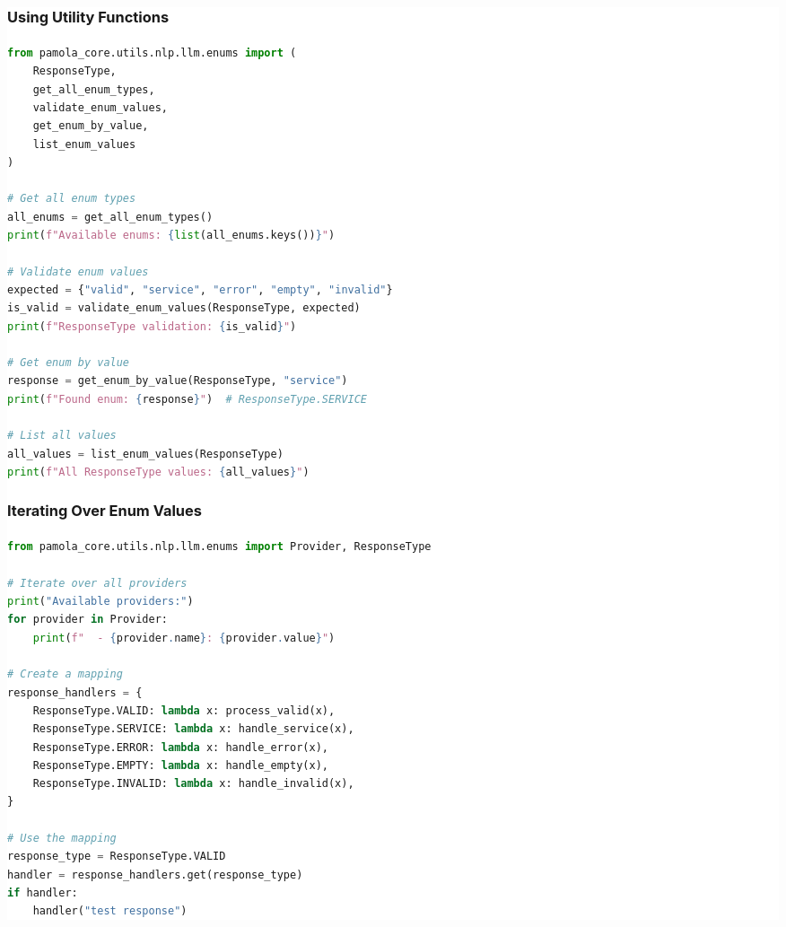 ### Using Utility Functions

```python
from pamola_core.utils.nlp.llm.enums import (
    ResponseType,
    get_all_enum_types,
    validate_enum_values,
    get_enum_by_value,
    list_enum_values
)

# Get all enum types
all_enums = get_all_enum_types()
print(f"Available enums: {list(all_enums.keys())}")

# Validate enum values
expected = {"valid", "service", "error", "empty", "invalid"}
is_valid = validate_enum_values(ResponseType, expected)
print(f"ResponseType validation: {is_valid}")

# Get enum by value
response = get_enum_by_value(ResponseType, "service")
print(f"Found enum: {response}")  # ResponseType.SERVICE

# List all values
all_values = list_enum_values(ResponseType)
print(f"All ResponseType values: {all_values}")
```

### Iterating Over Enum Values

```python
from pamola_core.utils.nlp.llm.enums import Provider, ResponseType

# Iterate over all providers
print("Available providers:")
for provider in Provider:
    print(f"  - {provider.name}: {provider.value}")

# Create a mapping
response_handlers = {
    ResponseType.VALID: lambda x: process_valid(x),
    ResponseType.SERVICE: lambda x: handle_service(x),
    ResponseType.ERROR: lambda x: handle_error(x),
    ResponseType.EMPTY: lambda x: handle_empty(x),
    ResponseType.INVALID: lambda x: handle_invalid(x),
}

# Use the mapping
response_type = ResponseType.VALID
handler = response_handlers.get(response_type)
if handler:
    handler("test response")
```
